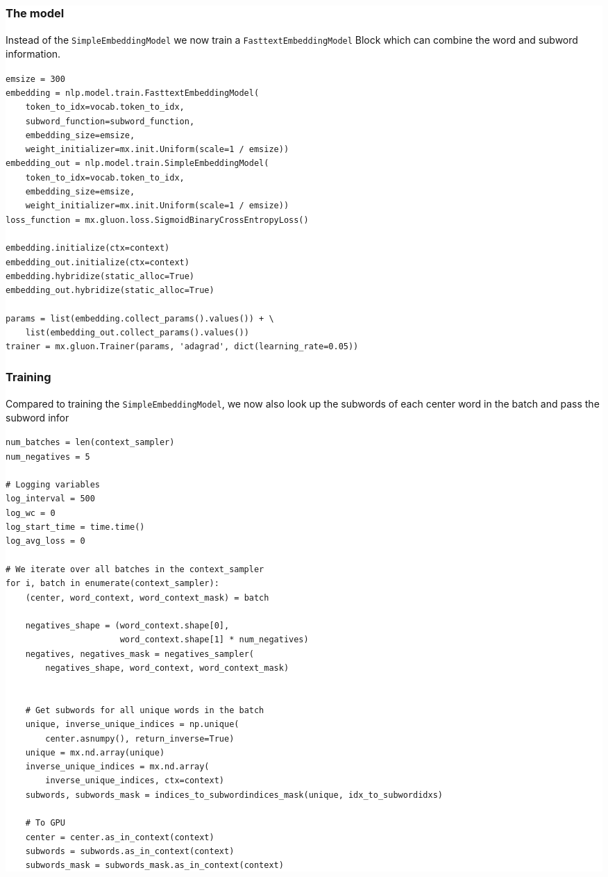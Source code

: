 ### The model

Instead of the `SimpleEmbeddingModel` we now train a `FasttextEmbeddingModel` Block which can combine the word and subword information.

```{.python .input  n=28}
emsize = 300
embedding = nlp.model.train.FasttextEmbeddingModel(
    token_to_idx=vocab.token_to_idx,
    subword_function=subword_function,
    embedding_size=emsize,
    weight_initializer=mx.init.Uniform(scale=1 / emsize))
embedding_out = nlp.model.train.SimpleEmbeddingModel(
    token_to_idx=vocab.token_to_idx,
    embedding_size=emsize,
    weight_initializer=mx.init.Uniform(scale=1 / emsize))
loss_function = mx.gluon.loss.SigmoidBinaryCrossEntropyLoss()

embedding.initialize(ctx=context)
embedding_out.initialize(ctx=context)
embedding.hybridize(static_alloc=True)
embedding_out.hybridize(static_alloc=True)

params = list(embedding.collect_params().values()) + \
    list(embedding_out.collect_params().values())
trainer = mx.gluon.Trainer(params, 'adagrad', dict(learning_rate=0.05))
```

### Training

Compared to training the `SimpleEmbeddingModel`, we now also look up the subwords of each center word in the batch and pass the subword infor

```{.python .input  n=29}
num_batches = len(context_sampler)
num_negatives = 5

# Logging variables
log_interval = 500
log_wc = 0
log_start_time = time.time()
log_avg_loss = 0

# We iterate over all batches in the context_sampler
for i, batch in enumerate(context_sampler):
    (center, word_context, word_context_mask) = batch

    negatives_shape = (word_context.shape[0],
                       word_context.shape[1] * num_negatives)
    negatives, negatives_mask = negatives_sampler(
        negatives_shape, word_context, word_context_mask)


    # Get subwords for all unique words in the batch
    unique, inverse_unique_indices = np.unique(
        center.asnumpy(), return_inverse=True)
    unique = mx.nd.array(unique)
    inverse_unique_indices = mx.nd.array(
        inverse_unique_indices, ctx=context)
    subwords, subwords_mask = indices_to_subwordindices_mask(unique, idx_to_subwordidxs)

    # To GPU
    center = center.as_in_context(context)
    subwords = subwords.as_in_context(context)
    subwords_mask = subwords_mask.as_in_context(context)
```